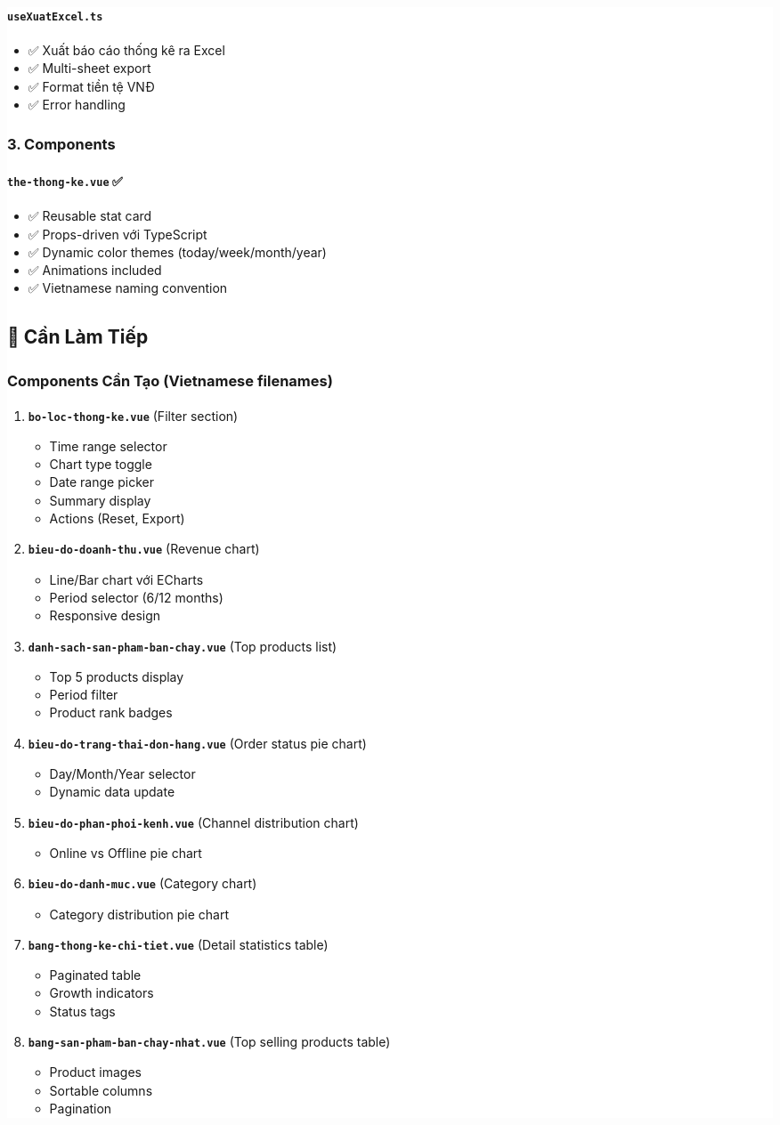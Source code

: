 #### `useXuatExcel.ts`
- ✅ Xuất báo cáo thống kê ra Excel
- ✅ Multi-sheet export
- ✅ Format tiền tệ VNĐ
- ✅ Error handling

### 3. Components

#### `the-thong-ke.vue` ✅
- ✅ Reusable stat card
- ✅ Props-driven với TypeScript
- ✅ Dynamic color themes (today/week/month/year)
- ✅ Animations included
- ✅ Vietnamese naming convention

## 🚧 Cần Làm Tiếp

### Components Cần Tạo (Vietnamese filenames)

1. **`bo-loc-thong-ke.vue`** (Filter section)
   - Time range selector
   - Chart type toggle
   - Date range picker
   - Summary display
   - Actions (Reset, Export)

2. **`bieu-do-doanh-thu.vue`** (Revenue chart)
   - Line/Bar chart với ECharts
   - Period selector (6/12 months)
   - Responsive design

3. **`danh-sach-san-pham-ban-chay.vue`** (Top products list)
   - Top 5 products display
   - Period filter
   - Product rank badges

4. **`bieu-do-trang-thai-don-hang.vue`** (Order status pie chart)
   - Day/Month/Year selector
   - Dynamic data update

5. **`bieu-do-phan-phoi-kenh.vue`** (Channel distribution chart)
   - Online vs Offline pie chart

6. **`bieu-do-danh-muc.vue`** (Category chart)
   - Category distribution pie chart

7. **`bang-thong-ke-chi-tiet.vue`** (Detail statistics table)
   - Paginated table
   - Growth indicators
   - Status tags

8. **`bang-san-pham-ban-chay-nhat.vue`** (Top selling products table)
   - Product images
   - Sortable columns
   - Pagination
